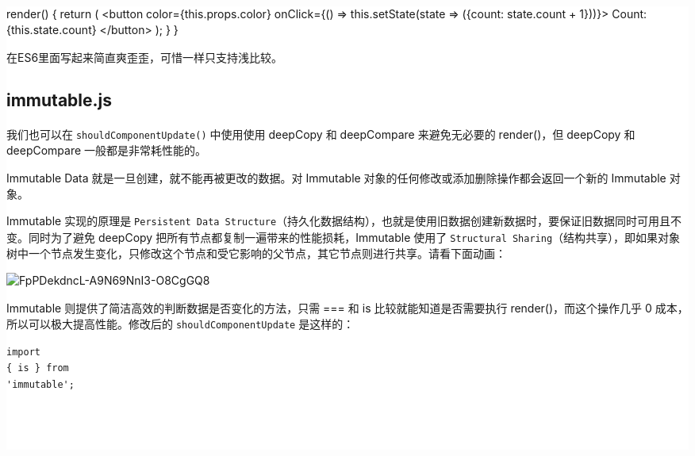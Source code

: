   render() {
    return (
      <span class="hljs-variable">&lt;button
        color={this.props.color}
        onClick={() =&gt;</span> this.<span class="hljs-built_in">set</span>State(<span class="hljs-keyword">state</span> =&gt; ({count: <span class="hljs-keyword">state</span>.count + <span class="hljs-number">1</span>}))}&gt;
        Count: {this.<span class="hljs-keyword">state</span>.count}
      &lt;/button&gt;
    );
  }
}</code></pre>
<p>在ES6里面写起来简直爽歪歪，可惜一样只支持浅比较。</p>
<h2 id="articleHeader12">immutable.js</h2>
<p>我们也可以在 <code>shouldComponentUpdate()</code> 中使用使用 deepCopy 和 deepCompare 来避免无必要的 render()，但 deepCopy 和 deepCompare 一般都是非常耗性能的。</p>
<p>Immutable Data 就是一旦创建，就不能再被更改的数据。对 Immutable 对象的任何修改或添加删除操作都会返回一个新的 Immutable 对象。</p>
<p>Immutable 实现的原理是 <code>Persistent Data Structure</code>（持久化数据结构），也就是使用旧数据创建新数据时，要保证旧数据同时可用且不变。同时为了避免 deepCopy 把所有节点都复制一遍带来的性能损耗，Immutable 使用了 <code>Structural Sharing</code>（结构共享），即如果对象树中一个节点发生变化，只修改这个节点和受它影响的父节点，其它节点则进行共享。请看下面动画：</p>
<p><span class="img-wrap"><img data-src="/img/bVsXeZ" src="https://static.alili.tech/img/bVsXeZ" alt="FpPDekdncL-A9N69NnI3-O8CgGQ8" title="FpPDekdncL-A9N69NnI3-O8CgGQ8" style="cursor: pointer;"></span></p>
<p>Immutable 则提供了简洁高效的判断数据是否变化的方法，只需 === 和 is 比较就能知道是否需要执行 render()，而这个操作几乎 0 成本，所以可以极大提高性能。修改后的 <code>shouldComponentUpdate</code> 是这样的：</p>
<div class="widget-codetool" style="display:none;">
      <div class="widget-codetool--inner">
      <span class="selectCode code-tool" data-toggle="tooltip" data-placement="top" title="" data-original-title="全选"></span>
      <span type="button" class="copyCode code-tool" data-toggle="tooltip" data-placement="top" data-clipboard-text="import { is } from 'immutable';

shouldComponentUpdate: (nextProps = {}, nextState = {}) => {
  const thisProps = this.props || {}, thisState = this.state || {};

  if (Object.keys(thisProps).length !== Object.keys(nextProps).length ||
      Object.keys(thisState).length !== Object.keys(nextState).length) {
    return true;
  }

  for (const key in nextProps) {
    if (!is(thisProps[key], nextProps[key])) {
      return true;
    }
  }

  for (const key in nextState) {
    if (thisState[key] !== nextState[key] || !is(thisState[key], nextState[key])) {
      return true;
    }
  }
  return false;
}" title="" data-original-title="复制"></span>
      <span type="button" class="saveToNote code-tool" data-toggle="tooltip" data-placement="top" title="" data-original-title="放进笔记"></span>
      </div>
      </div><pre class="javascript hljs"><code class="javascript"><span class="hljs-keyword">import</span> { is } <span class="hljs-keyword">from</span> <span class="hljs-string">'immutable'</span>;
